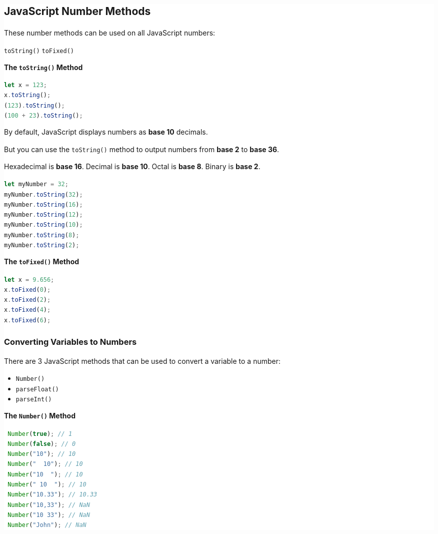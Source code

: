 ## JavaScript Number Methods

These number methods can be used on all JavaScript numbers:

`toString()`
`toFixed()`

**The `toString()` Method**

```js
let x = 123;
x.toString();
(123).toString();
(100 + 23).toString();
```

By default, JavaScript displays numbers as **base 10** decimals.

But you can use the `toString()` method to output numbers from **base 2** to **base 36**.

Hexadecimal is **base 16**. Decimal is **base 10**. Octal is **base 8**. Binary is **base 2**.

```js
let myNumber = 32;
myNumber.toString(32);
myNumber.toString(16);
myNumber.toString(12);
myNumber.toString(10);
myNumber.toString(8);
myNumber.toString(2);
```

**The `toFixed()` Method**

```js
let x = 9.656;
x.toFixed(0);
x.toFixed(2);
x.toFixed(4);
x.toFixed(6);
```

### Converting Variables to Numbers

There are 3 JavaScript methods that can be used to convert a variable to a number:

- `Number()`
- `parseFloat()`
- `parseInt()`

**The `Number()` Method**

```js
 Number(true); // 1
 Number(false); // 0
 Number("10"); // 10
 Number("  10"); // 10
 Number("10  "); // 10
 Number(" 10  "); // 10
 Number("10.33"); // 10.33
 Number("10,33"); // NaN
 Number("10 33"); // NaN
 Number("John"); // NaN
```
